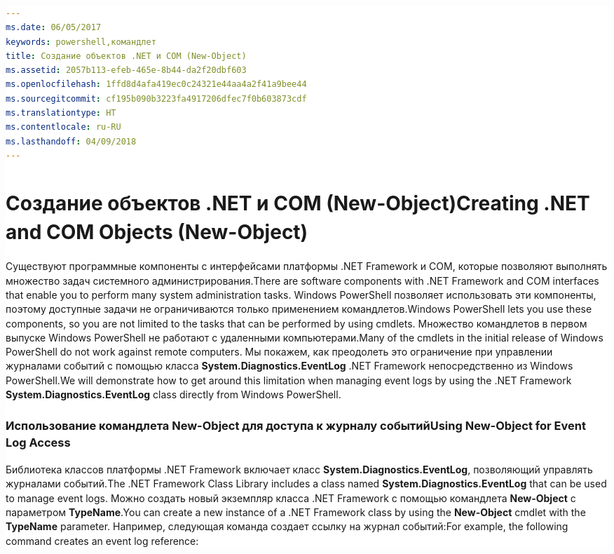 ```yaml
---
ms.date: 06/05/2017
keywords: powershell,командлет
title: Создание объектов .NET и COM (New-Object)
ms.assetid: 2057b113-efeb-465e-8b44-da2f20dbf603
ms.openlocfilehash: 1ffd8d4afa419ec0c24321e44aa4a2f41a9bee44
ms.sourcegitcommit: cf195b090b3223fa4917206dfec7f0b603873cdf
ms.translationtype: HT
ms.contentlocale: ru-RU
ms.lasthandoff: 04/09/2018
---
```

# <a name="creating-net-and-com-objects-new-object"></a><span data-ttu-id="c71c1-103">Создание объектов .NET и COM (New-Object)</span><span class="sxs-lookup"><span data-stu-id="c71c1-103">Creating .NET and COM Objects (New-Object)</span></span>

<span data-ttu-id="c71c1-104">Существуют программные компоненты с интерфейсами платформы .NET Framework и COM, которые позволяют выполнять множество задач системного администрирования.</span><span class="sxs-lookup"><span data-stu-id="c71c1-104">There are software components with .NET Framework and COM interfaces that enable you to perform many system administration tasks.</span></span> <span data-ttu-id="c71c1-105">Windows PowerShell позволяет использовать эти компоненты, поэтому доступные задачи не ограничиваются только применением командлетов.</span><span class="sxs-lookup"><span data-stu-id="c71c1-105">Windows PowerShell lets you use these components, so you are not limited to the tasks that can be performed by using cmdlets.</span></span> <span data-ttu-id="c71c1-106">Множество командлетов в первом выпуске Windows PowerShell не работают с удаленными компьютерами.</span><span class="sxs-lookup"><span data-stu-id="c71c1-106">Many of the cmdlets in the initial release of Windows PowerShell do not work against remote computers.</span></span> <span data-ttu-id="c71c1-107">Мы покажем, как преодолеть это ограничение при управлении журналами событий с помощью класса **System.Diagnostics.EventLog** .NET Framework непосредственно из Windows PowerShell.</span><span class="sxs-lookup"><span data-stu-id="c71c1-107">We will demonstrate how to get around this limitation when managing event logs by using the .NET Framework **System.Diagnostics.EventLog** class directly from Windows PowerShell.</span></span>

### <a name="using-new-object-for-event-log-access"></a><span data-ttu-id="c71c1-108">Использование командлета New-Object для доступа к журналу событий</span><span class="sxs-lookup"><span data-stu-id="c71c1-108">Using New-Object for Event Log Access</span></span>

<span data-ttu-id="c71c1-109">Библиотека классов платформы .NET Framework включает класс **System.Diagnostics.EventLog**, позволяющий управлять журналами событий.</span><span class="sxs-lookup"><span data-stu-id="c71c1-109">The .NET Framework Class Library includes a class named **System.Diagnostics.EventLog** that can be used to manage event logs.</span></span> <span data-ttu-id="c71c1-110">Можно создать новый экземпляр класса .NET Framework с помощью командлета **New-Object** с параметром **TypeName**.</span><span class="sxs-lookup"><span data-stu-id="c71c1-110">You can create a new instance of a .NET Framework class by using the **New-Object** cmdlet with the **TypeName** parameter.</span></span> <span data-ttu-id="c71c1-111">Например, следующая команда создает ссылку на журнал событий:</span><span class="sxs-lookup"><span data-stu-id="c71c1-111">For example, the following command creates an event log reference:</span></span>
